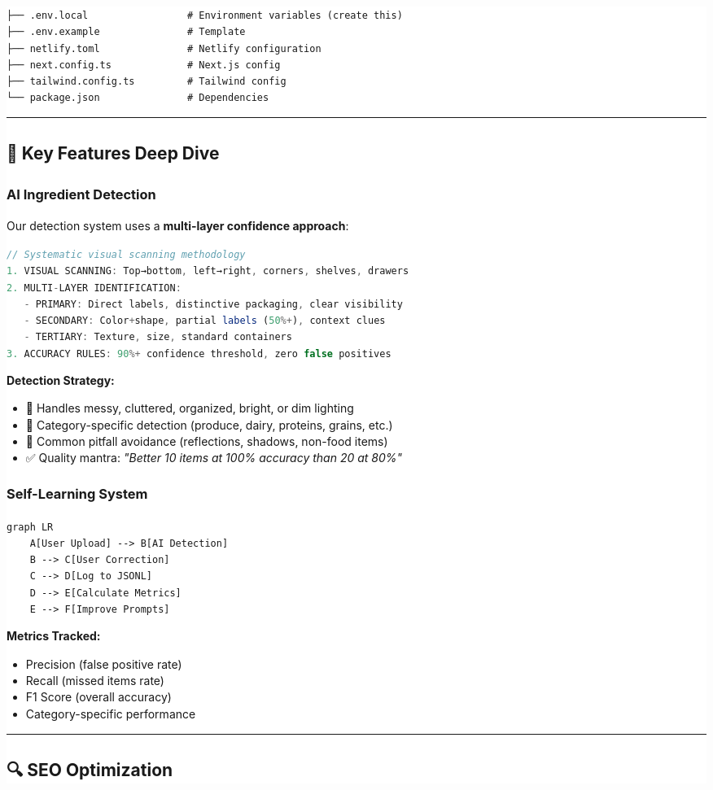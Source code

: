 ```
├── .env.local                 # Environment variables (create this)
├── .env.example               # Template
├── netlify.toml               # Netlify configuration
├── next.config.ts             # Next.js config
├── tailwind.config.ts         # Tailwind config
└── package.json               # Dependencies
```

---

## 🎨 Key Features Deep Dive

### AI Ingredient Detection

Our detection system uses a **multi-layer confidence approach**:

```typescript
// Systematic visual scanning methodology
1. VISUAL SCANNING: Top→bottom, left→right, corners, shelves, drawers
2. MULTI-LAYER IDENTIFICATION:
   - PRIMARY: Direct labels, distinctive packaging, clear visibility
   - SECONDARY: Color+shape, partial labels (50%+), context clues
   - TERTIARY: Texture, size, standard containers
3. ACCURACY RULES: 90%+ confidence threshold, zero false positives
```

**Detection Strategy:**
- 📸 Handles messy, cluttered, organized, bright, or dim lighting
- 🎯 Category-specific detection (produce, dairy, proteins, grains, etc.)
- 🚫 Common pitfall avoidance (reflections, shadows, non-food items)
- ✅ Quality mantra: *"Better 10 items at 100% accuracy than 20 at 80%"*

### Self-Learning System

```mermaid
graph LR
    A[User Upload] --> B[AI Detection]
    B --> C[User Correction]
    C --> D[Log to JSONL]
    D --> E[Calculate Metrics]
    E --> F[Improve Prompts]
```

**Metrics Tracked:**
- Precision (false positive rate)
- Recall (missed items rate)
- F1 Score (overall accuracy)
- Category-specific performance

---

## 🔍 SEO Optimization
